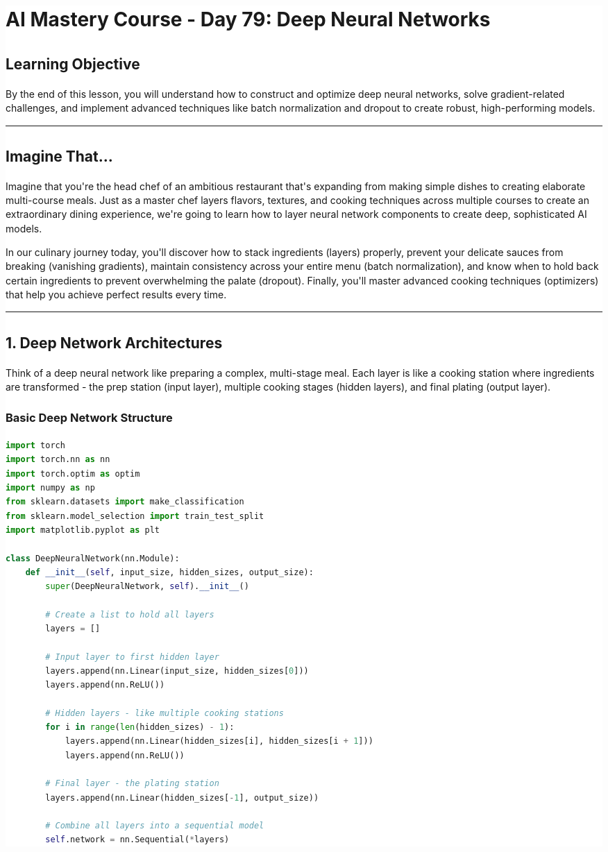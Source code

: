 # AI Mastery Course - Day 79: Deep Neural Networks

## Learning Objective
By the end of this lesson, you will understand how to construct and optimize deep neural networks, solve gradient-related challenges, and implement advanced techniques like batch normalization and dropout to create robust, high-performing models.

---

## Imagine That...

Imagine that you're the head chef of an ambitious restaurant that's expanding from making simple dishes to creating elaborate multi-course meals. Just as a master chef layers flavors, textures, and cooking techniques across multiple courses to create an extraordinary dining experience, we're going to learn how to layer neural network components to create deep, sophisticated AI models.

In our culinary journey today, you'll discover how to stack ingredients (layers) properly, prevent your delicate sauces from breaking (vanishing gradients), maintain consistency across your entire menu (batch normalization), and know when to hold back certain ingredients to prevent overwhelming the palate (dropout). Finally, you'll master advanced cooking techniques (optimizers) that help you achieve perfect results every time.

---

## 1. Deep Network Architectures

Think of a deep neural network like preparing a complex, multi-stage meal. Each layer is like a cooking station where ingredients are transformed - the prep station (input layer), multiple cooking stages (hidden layers), and final plating (output layer).

### Basic Deep Network Structure

```python
import torch
import torch.nn as nn
import torch.optim as optim
import numpy as np
from sklearn.datasets import make_classification
from sklearn.model_selection import train_test_split
import matplotlib.pyplot as plt

class DeepNeuralNetwork(nn.Module):
    def __init__(self, input_size, hidden_sizes, output_size):
        super(DeepNeuralNetwork, self).__init__()
        
        # Create a list to hold all layers
        layers = []
        
        # Input layer to first hidden layer
        layers.append(nn.Linear(input_size, hidden_sizes[0]))
        layers.append(nn.ReLU())
        
        # Hidden layers - like multiple cooking stations
        for i in range(len(hidden_sizes) - 1):
            layers.append(nn.Linear(hidden_sizes[i], hidden_sizes[i + 1]))
            layers.append(nn.ReLU())
        
        # Final layer - the plating station
        layers.append(nn.Linear(hidden_sizes[-1], output_size))
        
        # Combine all layers into a sequential model
        self.network = nn.Sequential(*layers)
```
